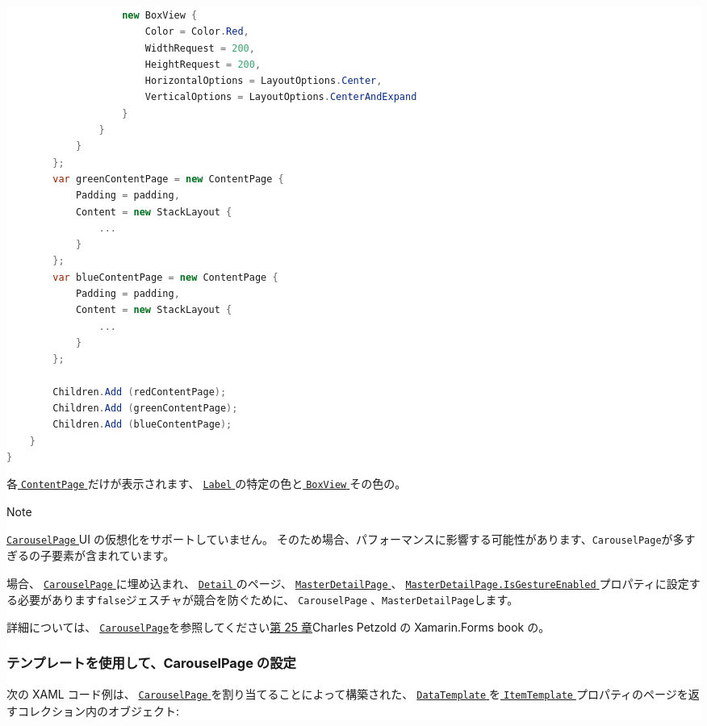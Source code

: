 ```csharp
                    new BoxView {
                        Color = Color.Red,
                        WidthRequest = 200,
                        HeightRequest = 200,
                        HorizontalOptions = LayoutOptions.Center,
                        VerticalOptions = LayoutOptions.CenterAndExpand
                    }
                }
            }
        };
        var greenContentPage = new ContentPage {
            Padding = padding,
            Content = new StackLayout {
                ...
            }
        };
        var blueContentPage = new ContentPage {
            Padding = padding,
            Content = new StackLayout {
                ...
            }
        };

        Children.Add (redContentPage);
        Children.Add (greenContentPage);
        Children.Add (blueContentPage);
    }
}
```

各[ `ContentPage` ](xref:Xamarin.Forms.ContentPage)だけが表示されます、 [ `Label` ](xref:Xamarin.Forms.Label)の特定の色と[ `BoxView` ](xref:Xamarin.Forms.BoxView)その色の。

> [!NOTE]
> [ `CarouselPage` ](xref:Xamarin.Forms.CarouselPage) UI の仮想化をサポートしていません。 そのため場合、パフォーマンスに影響する可能性があります、`CarouselPage`が多すぎるの子要素が含まれています。

場合、 [ `CarouselPage` ](xref:Xamarin.Forms.CarouselPage)に埋め込まれ、 [ `Detail` ](xref:Xamarin.Forms.MasterDetailPage.Detail)のページ、 [ `MasterDetailPage` ](xref:Xamarin.Forms.MasterDetailPage)、 [ `MasterDetailPage.IsGestureEnabled` ](xref:Xamarin.Forms.MasterDetailPage.IsGestureEnabledProperty)プロパティに設定する必要があります`false`ジェスチャが競合を防ぐために、 `CarouselPage` 、`MasterDetailPage`します。

詳細については、 [ `CarouselPage`](xref:Xamarin.Forms.CarouselPage)を参照してください[第 25 章](https://developer.xamarin.com/r/xamarin-forms/book/chapter25.pdf)Charles Petzold の Xamarin.Forms book の。

<a name="Populating_a_CarouselPage_with_a_Template" />

### <a name="populating-a-carouselpage-with-a-template"></a>テンプレートを使用して、CarouselPage の設定

次の XAML コード例は、 [ `CarouselPage` ](xref:Xamarin.Forms.CarouselPage)を割り当てることによって構築された、 [ `DataTemplate` ](xref:Xamarin.Forms.DataTemplate)を[ `ItemTemplate` ](xref:Xamarin.Forms.MultiPage`1.ItemTemplate)プロパティのページを返すコレクション内のオブジェクト:
